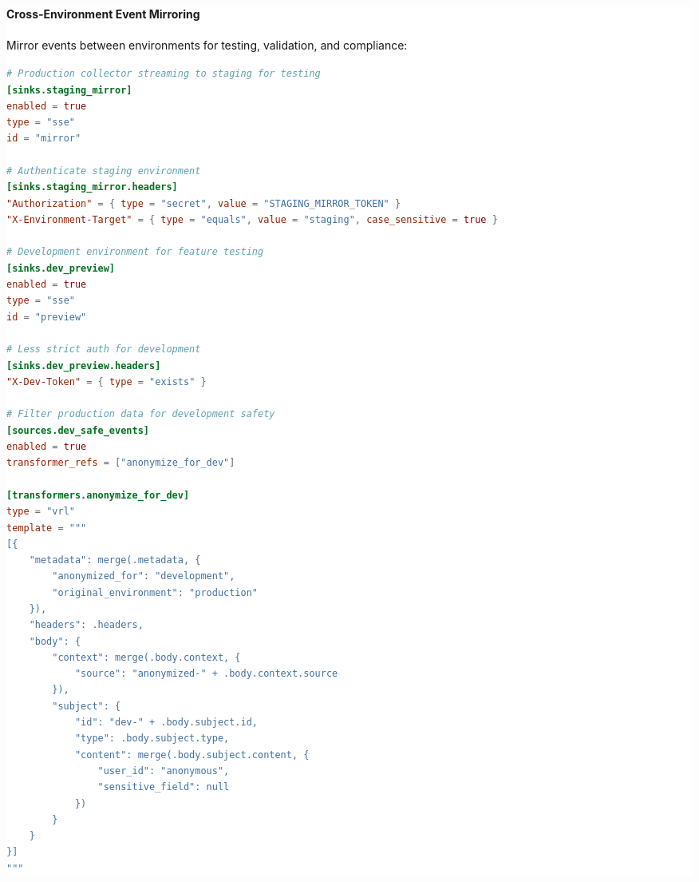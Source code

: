 #### Cross-Environment Event Mirroring

Mirror events between environments for testing, validation, and compliance:

```toml
# Production collector streaming to staging for testing
[sinks.staging_mirror]
enabled = true
type = "sse"
id = "mirror"

# Authenticate staging environment
[sinks.staging_mirror.headers]
"Authorization" = { type = "secret", value = "STAGING_MIRROR_TOKEN" }
"X-Environment-Target" = { type = "equals", value = "staging", case_sensitive = true }

# Development environment for feature testing
[sinks.dev_preview]
enabled = true
type = "sse"
id = "preview"

# Less strict auth for development
[sinks.dev_preview.headers]
"X-Dev-Token" = { type = "exists" }

# Filter production data for development safety
[sources.dev_safe_events]
enabled = true
transformer_refs = ["anonymize_for_dev"]

[transformers.anonymize_for_dev]
type = "vrl"
template = """
[{
    "metadata": merge(.metadata, {
        "anonymized_for": "development",
        "original_environment": "production"
    }),
    "headers": .headers,
    "body": {
        "context": merge(.body.context, {
            "source": "anonymized-" + .body.context.source
        }),
        "subject": {
            "id": "dev-" + .body.subject.id,
            "type": .body.subject.type,
            "content": merge(.body.subject.content, {
                "user_id": "anonymous",
                "sensitive_field": null
            })
        }
    }
}]
"""
```
